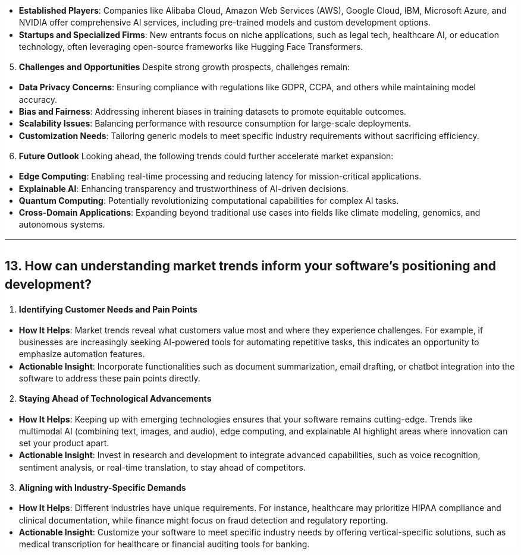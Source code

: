 - **Established Players**: Companies like Alibaba Cloud, Amazon Web Services (AWS), Google Cloud, IBM, Microsoft Azure, and NVIDIA offer comprehensive AI services, including pre-trained models and custom development options.
- **Startups and Specialized Firms**: New entrants focus on niche applications, such as legal tech, healthcare AI, or education technology, often leveraging open-source frameworks like Hugging Face Transformers.

5) **Challenges and Opportunities**
Despite strong growth prospects, challenges remain:

- **Data Privacy Concerns**: Ensuring compliance with regulations like GDPR, CCPA, and others while maintaining model accuracy.
- **Bias and Fairness**: Addressing inherent biases in training datasets to promote equitable outcomes.
- **Scalability Issues**: Balancing performance with resource consumption for large-scale deployments.
- **Customization Needs**: Tailoring generic models to meet specific industry requirements without sacrificing efficiency.

6) **Future Outlook**
Looking ahead, the following trends could further accelerate market expansion:

- **Edge Computing**: Enabling real-time processing and reducing latency for mission-critical applications.
- **Explainable AI**: Enhancing transparency and trustworthiness of AI-driven decisions.
- **Quantum Computing**: Potentially revolutionizing computational capabilities for complex AI tasks.
- **Cross-Domain Applications**: Expanding beyond traditional use cases into fields like climate modeling, genomics, and autonomous systems.

---

## 13. How can understanding market trends inform your software’s positioning and development?

1) **Identifying Customer Needs and Pain Points**
- **How It Helps**: Market trends reveal what customers value most and where they experience challenges. For example, if businesses are increasingly seeking AI-powered tools for automating repetitive tasks, this indicates an opportunity to emphasize automation features.
- **Actionable Insight**: Incorporate functionalities such as document summarization, email drafting, or chatbot integration into the software to address these pain points directly.



2) **Staying Ahead of Technological Advancements**
- **How It Helps**: Keeping up with emerging technologies ensures that your software remains cutting-edge. Trends like multimodal AI (combining text, images, and audio), edge computing, and explainable AI highlight areas where innovation can set your product apart.
- **Actionable Insight**: Invest in research and development to integrate advanced capabilities, such as voice recognition, sentiment analysis, or real-time translation, to stay ahead of competitors.



3) **Aligning with Industry-Specific Demands**
- **How It Helps**: Different industries have unique requirements. For instance, healthcare may prioritize HIPAA compliance and clinical documentation, while finance might focus on fraud detection and regulatory reporting.
- **Actionable Insight**: Customize your software to meet specific industry needs by offering vertical-specific solutions, such as medical transcription for healthcare or financial auditing tools for banking.
